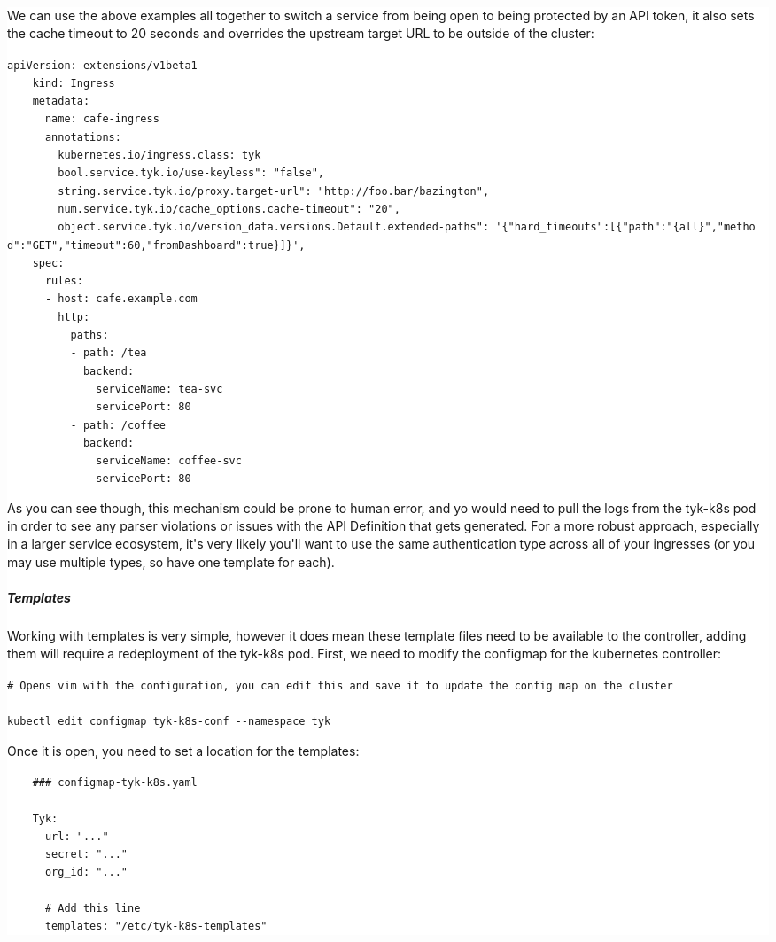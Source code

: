 We can use the above examples all together to switch a service from being open to being protected by an API token, it also sets the cache timeout to 20 seconds and overrides the upstream target URL to be outside of the cluster:

```
apiVersion: extensions/v1beta1
	kind: Ingress
	metadata:
	  name: cafe-ingress
	  annotations:
	    kubernetes.io/ingress.class: tyk
	    bool.service.tyk.io/use-keyless": "false",
		string.service.tyk.io/proxy.target-url": "http://foo.bar/bazington",
		num.service.tyk.io/cache_options.cache-timeout": "20",
		object.service.tyk.io/version_data.versions.Default.extended-paths": '{"hard_timeouts":[{"path":"{all}","method":"GET","timeout":60,"fromDashboard":true}]}',
	spec:
	  rules:
	  - host: cafe.example.com
	    http:
	      paths:
	      - path: /tea
	        backend:
	          serviceName: tea-svc
	          servicePort: 80
	      - path: /coffee
	        backend:
	          serviceName: coffee-svc
	          servicePort: 80
```

As you can see though, this mechanism could be prone to human error, and yo would need to pull the logs from the tyk-k8s pod in order to see any parser violations or issues with the API Definition that gets generated. For a more robust approach, especially in a larger service ecosystem, it's very likely you'll want to use the same authentication type across all of your ingresses (or you may use multiple types, so have one template for each).


##### Templates

Working with templates is very simple, however it does mean these template files need to be available to the controller, adding them will require a redeployment of the tyk-k8s pod. First, we need to modify the configmap for the kubernetes controller:

```
# Opens vim with the configuration, you can edit this and save it to update the config map on the cluster

kubectl edit configmap tyk-k8s-conf --namespace tyk
```

Once it is open, you need to set a location for the templates:

```
	### configmap-tyk-k8s.yaml

	Tyk:
      url: "..."
      secret: "..."
      org_id: "..."

      # Add this line
      templates: "/etc/tyk-k8s-templates" 
```
